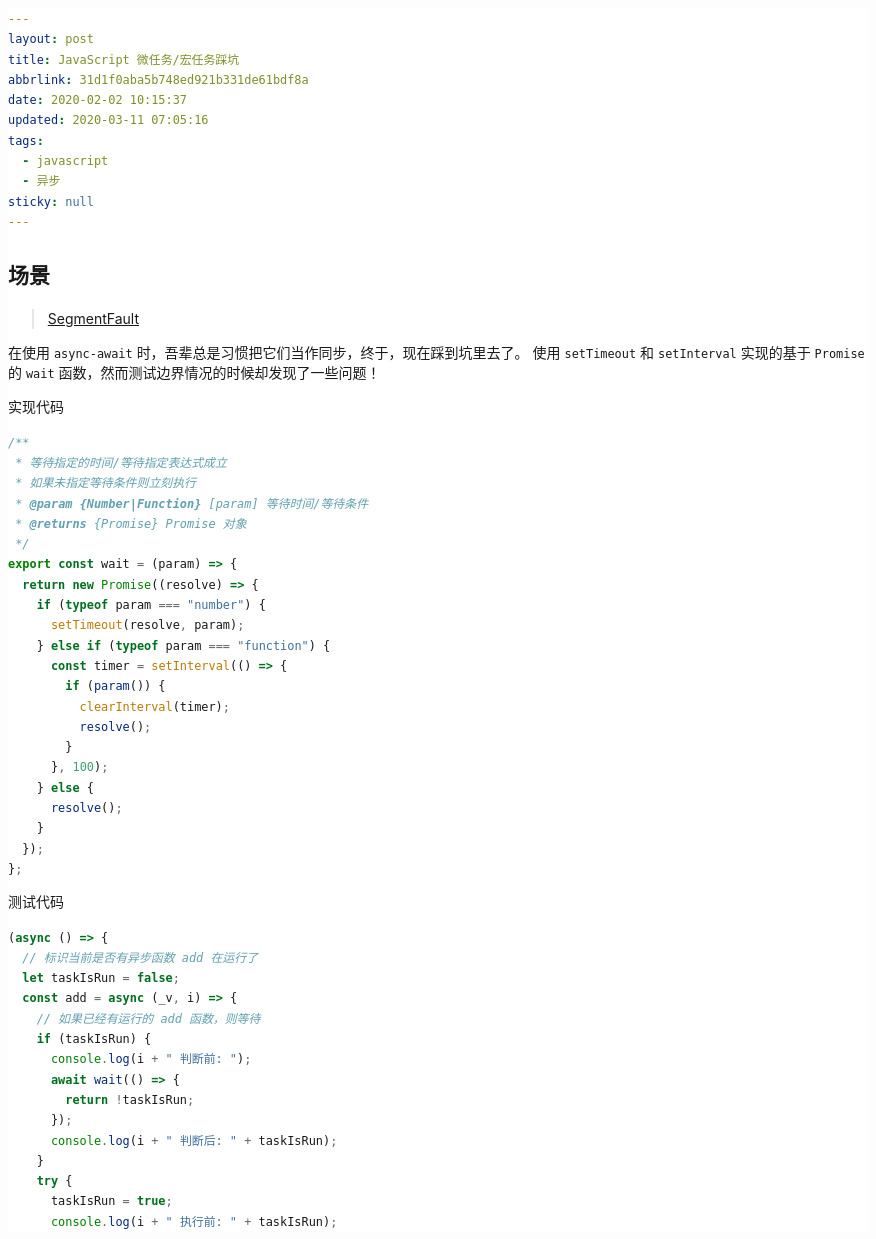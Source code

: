 ```yaml
---
layout: post
title: JavaScript 微任务/宏任务踩坑
abbrlink: 31d1f0aba5b748ed921b331de61bdf8a
date: 2020-02-02 10:15:37
updated: 2020-03-11 07:05:16
tags:
  - javascript
  - 异步
sticky: null
---
```


## 场景

> [SegmentFault](https://segmentfault.com/q/1010000019181961)

在使用 `async-await` 时，吾辈总是习惯把它们当作同步，终于，现在踩到坑里去了。
使用 `setTimeout` 和 `setInterval` 实现的基于 `Promise` 的 `wait` 函数，然而测试边界情况的时候却发现了一些问题！

实现代码

```js
/**
 * 等待指定的时间/等待指定表达式成立
 * 如果未指定等待条件则立刻执行
 * @param {Number|Function} [param] 等待时间/等待条件
 * @returns {Promise} Promise 对象
 */
export const wait = (param) => {
  return new Promise((resolve) => {
    if (typeof param === "number") {
      setTimeout(resolve, param);
    } else if (typeof param === "function") {
      const timer = setInterval(() => {
        if (param()) {
          clearInterval(timer);
          resolve();
        }
      }, 100);
    } else {
      resolve();
    }
  });
};
```

测试代码

```js
(async () => {
  // 标识当前是否有异步函数 add 在运行了
  let taskIsRun = false;
  const add = async (_v, i) => {
    // 如果已经有运行的 add 函数，则等待
    if (taskIsRun) {
      console.log(i + " 判断前: ");
      await wait(() => {
        return !taskIsRun;
      });
      console.log(i + " 判断后: " + taskIsRun);
    }
    try {
      taskIsRun = true;
      console.log(i + " 执行前: " + taskIsRun);
```